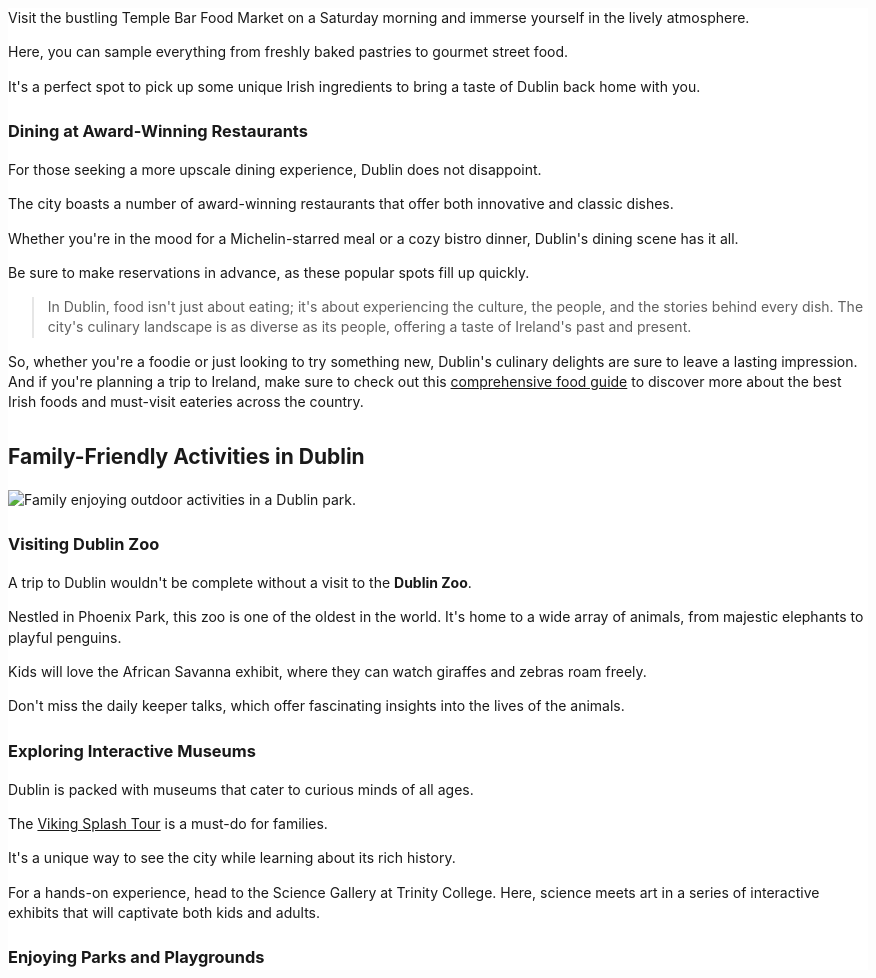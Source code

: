Visit the bustling Temple Bar Food Market on a Saturday morning and immerse yourself in the lively atmosphere. 

Here, you can sample everything from freshly baked pastries to gourmet street food. 

It's a perfect spot to pick up some unique Irish ingredients to bring a taste of Dublin back home with you.

### Dining at Award-Winning Restaurants

For those seeking a more upscale dining experience, Dublin does not disappoint. 

The city boasts a number of award-winning restaurants that offer both innovative and classic dishes. 

Whether you're in the mood for a Michelin-starred meal or a cozy bistro dinner, Dublin's dining scene has it all. 

Be sure to make reservations in advance, as these popular spots fill up quickly.

> In Dublin, food isn't just about eating; it's about experiencing the culture, the people, and the stories behind every dish. The city's culinary landscape is as diverse as its people, offering a taste of Ireland's past and present.

So, whether you're a foodie or just looking to try something new, Dublin's culinary delights are sure to leave a lasting impression. And if you're planning a trip to Ireland, make sure to check out this [comprehensive food guide](https://www.firebirdtours.com/blog/best-food-in-ireland-guide) to discover more about the best Irish foods and must-visit eateries across the country.

## Family-Friendly Activities in Dublin

![Family enjoying outdoor activities in a Dublin park.](/imgs/ireland/dub-park.webp)

### Visiting Dublin Zoo

A trip to Dublin wouldn't be complete without a visit to the **Dublin Zoo**. 

Nestled in Phoenix Park, this zoo is one of the oldest in the world. It's home to a wide array of animals, from majestic elephants to playful penguins. 

Kids will love the African Savanna exhibit, where they can watch giraffes and zebras roam freely. 

Don't miss the daily keeper talks, which offer fascinating insights into the lives of the animals.

### Exploring Interactive Museums

Dublin is packed with museums that cater to curious minds of all ages. 

The [Viking Splash Tour](https://thedailyadventuresofme.com/home/24-hours-dublin) is a must-do for families. 

It's a unique way to see the city while learning about its rich history. 

For a hands-on experience, head to the Science Gallery at Trinity College. Here, science meets art in a series of interactive exhibits that will captivate both kids and adults.

### Enjoying Parks and Playgrounds
